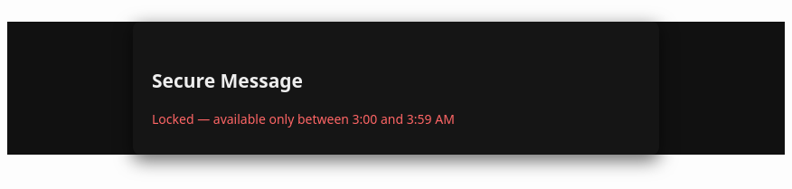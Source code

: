 
<html>
<head>
	<meta charset="utf-8">
	<title>Time Cipher</title>
	<style>
		body { font-family: system-ui, -apple-system, "Segoe UI", Roboto, Arial; padding: 2rem; background:#111; color:#eee; }
		.card { background:#151515; padding:1.5rem; border-radius:8px; max-width:540px; margin:0 auto; box-shadow:0 6px 20px rgba(0,0,0,.6); }
		.lock { color:#f66; }
		.open { color:#6f6; font-weight:600; font-size:1.25rem; }
		.small { font-size:0.9rem; color:#aaa; margin-top:0.5rem; }
	</style>
</head>
<body>
	<div class="card">
		<h2>Secure Message</h2>
		<div id="output" class="lock">Locked — available only between 3:00 and 3:59 AM</div>
		<div id="countdown" class="small"></div>
	</div>
	<script>
		// lightweight obfuscation: reversed base64 and reversed key codes
		(function(){
			// reversed base64 of the XOR-encrypted payload
			var revB64 = "==gFSwQVURBZD8VI"; // reversed "IV8ZDBRUVQwSFg=="
			// key char codes reversed: original key is "t1mex" (chars: 116,49,109,101,120)
			var revKeyCodes = [120,101,109,49,116].reverse(); // further reverse here to avoid visual key

			// utility: reconstruct the actual base64 string and key
			var encryptedB64 = revB64.split('').reverse().join('');
			var key = String.fromCharCode.apply(null, revKeyCodes); // yields the key

			// decrypt: base64 -> bytes -> XOR with key -> plaintext
			function decryptXorFromB64(b64, keyStr){
				try {
					var raw = atob(b64);
				} catch(e) {
					return null;
				}
				var out = [], klen = keyStr.length;
				for(var i=0;i<raw.length;i++){
					out.push(String.fromCharCode(raw.charCodeAt(i) ^ keyStr.charCodeAt(i % klen)));
				}
				return out.join('');
			}

			// UI helpers
			var outEl = document.getElementById('output');
			var cdEl = document.getElementById('countdown');

			function showMessage(msg){
				outEl.textContent = msg;
				outEl.className = "open";
			}
			function showLocked(){
				outEl.textContent = "Locked — available only between 3:00 and 3:59 AM";
				outEl.className = "lock";
			}
